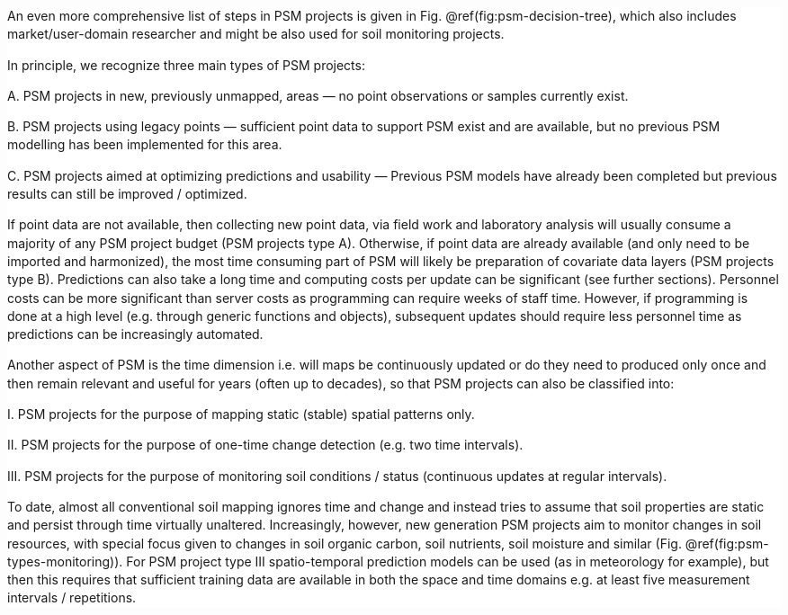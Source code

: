 An even more comprehensive list of steps in PSM projects is given in Fig. \@ref(fig:psm-decision-tree),
which also includes market/user-domain researcher and might be also used for soil monitoring projects. 

In principle, we recognize three main types of PSM projects:

A.  PSM projects in new, previously unmapped, areas — no point observations or samples
    currently exist.

B.  PSM projects using legacy points — sufficient point data to support
    PSM exist and are available, but no previous PSM modelling has
    been implemented for this area.

C.  PSM projects aimed at optimizing predictions and usability —
    Previous PSM models have already been completed but previous
    results can still be improved / optimized.

If point data are not available, then collecting new point data, via
field work and laboratory analysis will usually consume a majority of
any PSM project budget (PSM projects type A). Otherwise, if point data
are already available (and only need to be imported and harmonized), the
most time consuming part of PSM will likely be preparation of covariate
data layers (PSM projects type B). Predictions can also take a long time
and computing costs per update can be significant (see further sections).
Personnel costs can be more significant than server costs as programming
can require weeks of staff time. However, if programming is done at a
high level (e.g. through generic functions and objects), subsequent
updates should require less personnel time as predictions can be
increasingly automated.

Another aspect of PSM is the time dimension i.e. will maps be
continuously updated or do they need to produced only once and then
remain relevant and useful for years (often up to decades), so that PSM
projects can also be classified into:

I.  PSM projects for the purpose of mapping static (stable) spatial
    patterns only.

II. PSM projects for the purpose of one-time change detection (e.g. two
    time intervals).

III. PSM projects for the purpose of monitoring soil conditions / status
    (continuous updates at regular intervals).

To date, almost all conventional soil mapping ignores time and change
and instead tries to assume that soil properties are static and persist
through time virtually unaltered. Increasingly, however, new generation
PSM projects aim to monitor changes in soil resources, with special
focus given to changes in soil organic carbon, soil nutrients, soil moisture and
similar (Fig. \@ref(fig:psm-types-monitoring)). For PSM project 
type III spatio-temporal prediction models can
be used (as in meteorology for example), but then this requires that
sufficient training data are available in both the space and time domains e.g. at least
five measurement intervals / repetitions.
